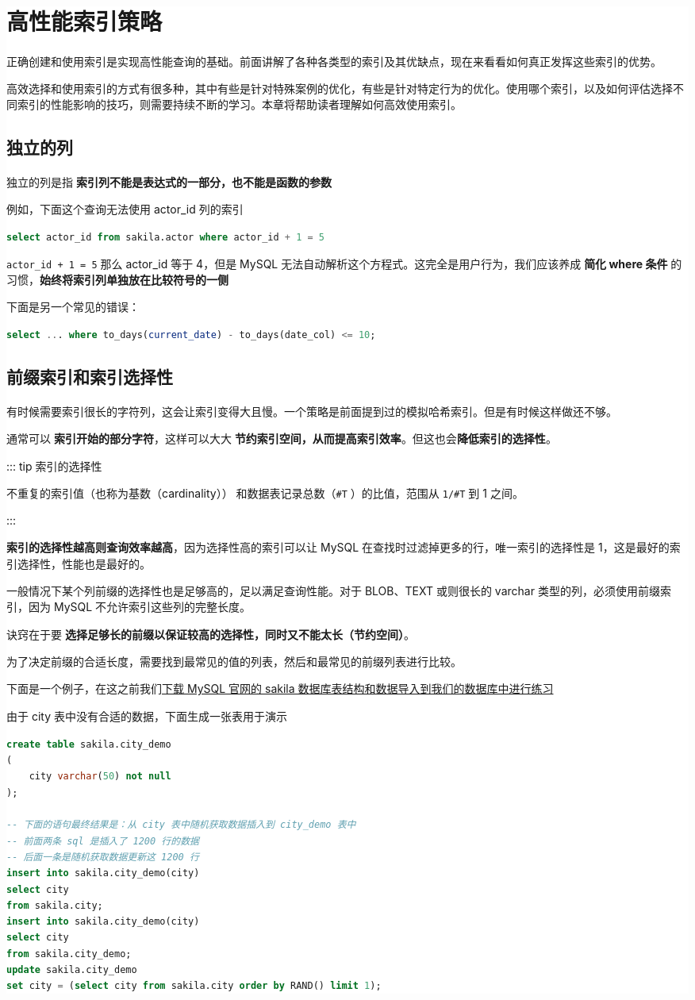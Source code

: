 # 高性能索引策略

正确创建和使用索引是实现高性能查询的基础。前面讲解了各种各类型的索引及其优缺点，现在来看看如何真正发挥这些索引的优势。

高效选择和使用索引的方式有很多种，其中有些是针对特殊案例的优化，有些是针对特定行为的优化。使用哪个索引，以及如何评估选择不同索引的性能影响的技巧，则需要持续不断的学习。本章将帮助读者理解如何高效使用索引。

## 独立的列

独立的列是指 **索引列不能是表达式的一部分，也不能是函数的参数**

例如，下面这个查询无法使用 actor_id 列的索引

```sql
select actor_id from sakila.actor where actor_id + 1 = 5
```

`actor_id + 1 = 5` 那么 actor_id 等于 4，但是 MySQL 无法自动解析这个方程式。这完全是用户行为，我们应该养成 **简化 where 条件** 的习惯，**始终将索引列单独放在比较符号的一侧**

下面是另一个常见的错误：

```sql
select ... where to_days(current_date) - to_days(date_col) <= 10;
```

## 前缀索引和索引选择性

有时候需要索引很长的字符列，这会让索引变得大且慢。一个策略是前面提到过的模拟哈希索引。但是有时候这样做还不够。

通常可以 **索引开始的部分字符**，这样可以大大 **节约索引空间，从而提高索引效率**。但这也会**降低索引的选择性**。

::: tip 索引的选择性

不重复的索引值（也称为基数（cardinality）） 和数据表记录总数（`#T` ）的比值，范围从 `1/#T` 到 1 之间。 

:::

**索引的选择性越高则查询效率越高**，因为选择性高的索引可以让 MySQL 在查找时过滤掉更多的行，唯一索引的选择性是 1，这是最好的索引选择性，性能也是最好的。

一般情况下某个列前缀的选择性也是足够高的，足以满足查询性能。对于 BLOB、TEXT 或则很长的 varchar 类型的列，必须使用前缀索引，因为 MySQL 不允许索引这些列的完整长度。

诀窍在于要 **选择足够长的前缀以保证较高的选择性，同时又不能太长（节约空间）**。

为了决定前缀的合适长度，需要找到最常见的值的列表，然后和最常见的前缀列表进行比较。

下面是一个例子，在这之前我们[下载 MySQL 官网的 sakila 数据库表结构和数据导入到我们的数据库中进行练习](http://downloads.mysql.com/docs/sakila-db.zip)

由于 city 表中没有合适的数据，下面生成一张表用于演示

```sql
create table sakila.city_demo
(
    city varchar(50) not null
);

-- 下面的语句最终结果是：从 city 表中随机获取数据插入到 city_demo 表中
-- 前面两条 sql 是插入了 1200 行的数据
-- 后面一条是随机获取数据更新这 1200 行
insert into sakila.city_demo(city)
select city
from sakila.city;
insert into sakila.city_demo(city)
select city
from sakila.city_demo;
update sakila.city_demo
set city = (select city from sakila.city order by RAND() limit 1);
```
